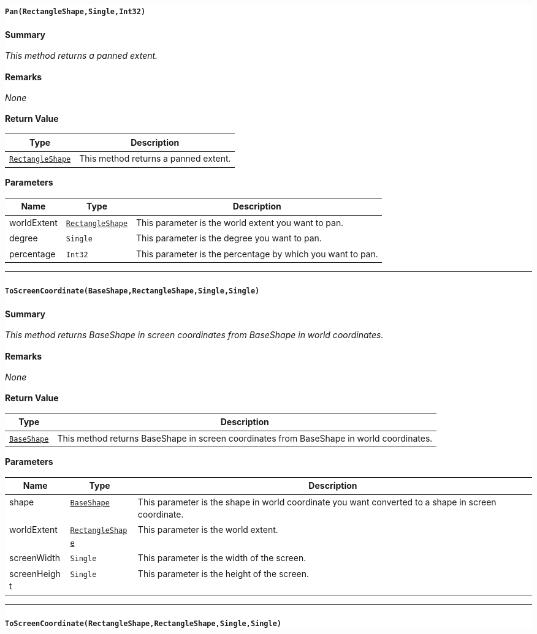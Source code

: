 #### `Pan(RectangleShape,Single,Int32)`

**Summary**

   *This method returns a panned extent.*

**Remarks**

   *None*

**Return Value**

|Type|Description|
|---|---|
|[`RectangleShape`](../ThinkGeo.Core/ThinkGeo.Core.RectangleShape.md)|This method returns a panned extent.|

**Parameters**

|Name|Type|Description|
|---|---|---|
|worldExtent|[`RectangleShape`](../ThinkGeo.Core/ThinkGeo.Core.RectangleShape.md)|This parameter is the world extent you want to pan.|
|degree|`Single`|This parameter is the degree you want to pan.|
|percentage|`Int32`|This parameter is the percentage by which you want to pan.|

---
#### `ToScreenCoordinate(BaseShape,RectangleShape,Single,Single)`

**Summary**

   *This method returns BaseShape in screen coordinates from BaseShape in world coordinates.*

**Remarks**

   *None*

**Return Value**

|Type|Description|
|---|---|
|[`BaseShape`](../ThinkGeo.Core/ThinkGeo.Core.BaseShape.md)|This method returns BaseShape in screen coordinates from BaseShape in world coordinates.|

**Parameters**

|Name|Type|Description|
|---|---|---|
|shape|[`BaseShape`](../ThinkGeo.Core/ThinkGeo.Core.BaseShape.md)|This parameter is the shape in world coordinate you want converted to a shape in screen coordinate.|
|worldExtent|[`RectangleShape`](../ThinkGeo.Core/ThinkGeo.Core.RectangleShape.md)|This parameter is the world extent.|
|screenWidth|`Single`|This parameter is the width of the screen.|
|screenHeight|`Single`|This parameter is the height of the screen.|

---
#### `ToScreenCoordinate(RectangleShape,RectangleShape,Single,Single)`
